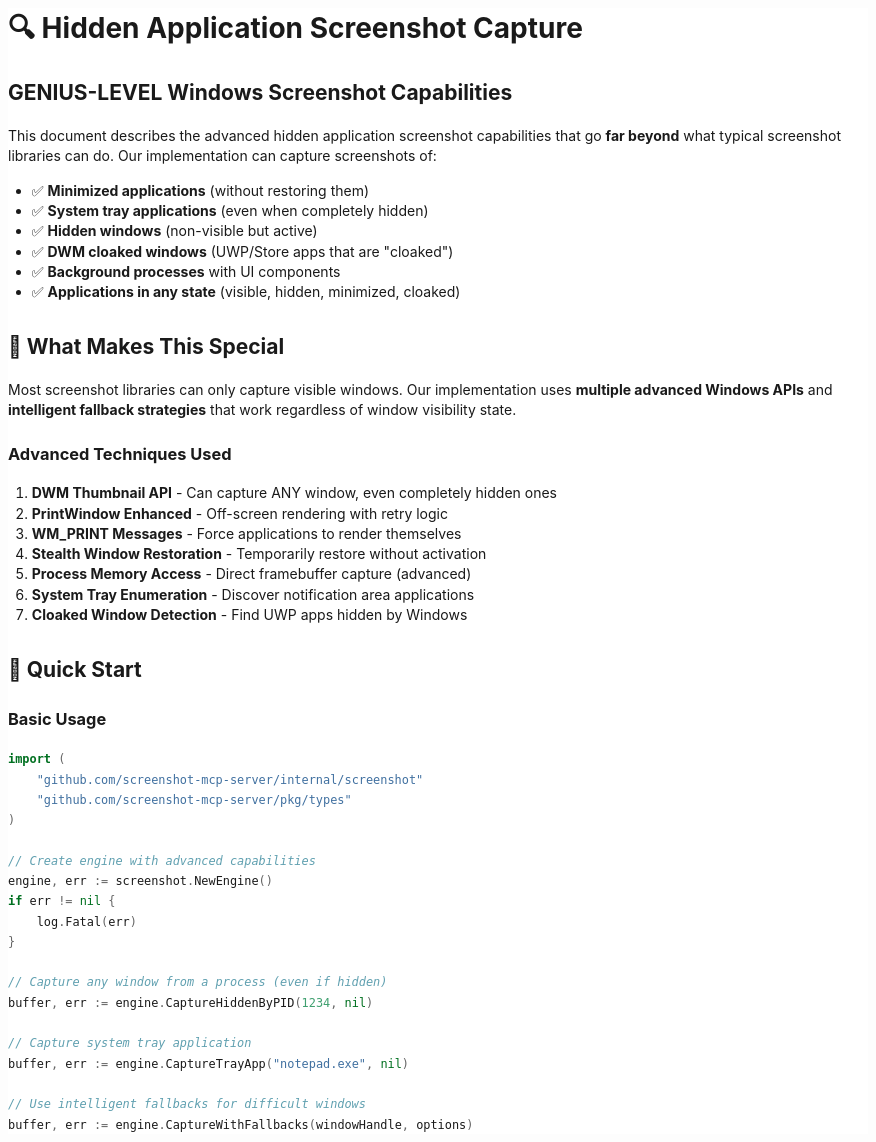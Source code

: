 # 🔍 Hidden Application Screenshot Capture

## **GENIUS-LEVEL** Windows Screenshot Capabilities

This document describes the advanced hidden application screenshot capabilities that go **far beyond** what typical screenshot libraries can do. Our implementation can capture screenshots of:

- ✅ **Minimized applications** (without restoring them)
- ✅ **System tray applications** (even when completely hidden)  
- ✅ **Hidden windows** (non-visible but active)
- ✅ **DWM cloaked windows** (UWP/Store apps that are "cloaked")
- ✅ **Background processes** with UI components
- ✅ **Applications in any state** (visible, hidden, minimized, cloaked)

## 🎯 What Makes This Special

Most screenshot libraries can only capture visible windows. Our implementation uses **multiple advanced Windows APIs** and **intelligent fallback strategies** that work regardless of window visibility state.

### Advanced Techniques Used

1. **DWM Thumbnail API** - Can capture ANY window, even completely hidden ones
2. **PrintWindow Enhanced** - Off-screen rendering with retry logic
3. **WM_PRINT Messages** - Force applications to render themselves  
4. **Stealth Window Restoration** - Temporarily restore without activation
5. **Process Memory Access** - Direct framebuffer capture (advanced)
6. **System Tray Enumeration** - Discover notification area applications
7. **Cloaked Window Detection** - Find UWP apps hidden by Windows

## 🚀 Quick Start

### Basic Usage

```go
import (
    "github.com/screenshot-mcp-server/internal/screenshot"
    "github.com/screenshot-mcp-server/pkg/types"
)

// Create engine with advanced capabilities
engine, err := screenshot.NewEngine()
if err != nil {
    log.Fatal(err)
}

// Capture any window from a process (even if hidden)
buffer, err := engine.CaptureHiddenByPID(1234, nil)

// Capture system tray application
buffer, err := engine.CaptureTrayApp("notepad.exe", nil)

// Use intelligent fallbacks for difficult windows
buffer, err := engine.CaptureWithFallbacks(windowHandle, options)
```
